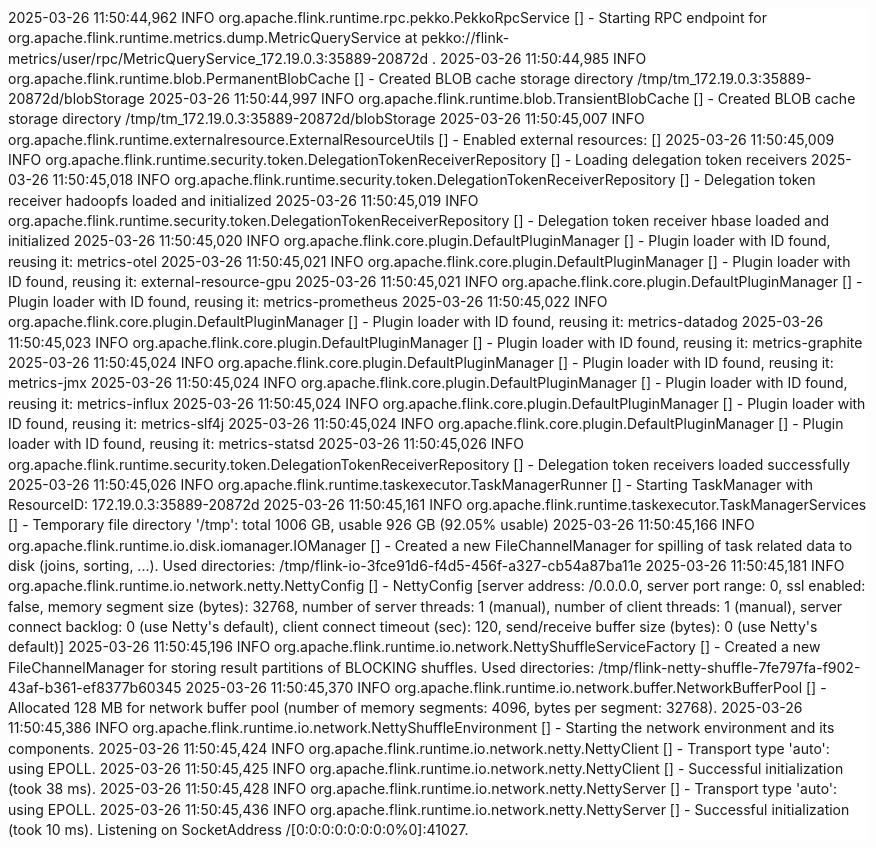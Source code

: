 2025-03-26 11:50:44,962 INFO  org.apache.flink.runtime.rpc.pekko.PekkoRpcService           [] - Starting RPC endpoint for org.apache.flink.runtime.metrics.dump.MetricQueryService at pekko://flink-metrics/user/rpc/MetricQueryService_172.19.0.3:35889-20872d .
2025-03-26 11:50:44,985 INFO  org.apache.flink.runtime.blob.PermanentBlobCache             [] - Created BLOB cache storage directory /tmp/tm_172.19.0.3:35889-20872d/blobStorage
2025-03-26 11:50:44,997 INFO  org.apache.flink.runtime.blob.TransientBlobCache             [] - Created BLOB cache storage directory /tmp/tm_172.19.0.3:35889-20872d/blobStorage
2025-03-26 11:50:45,007 INFO  org.apache.flink.runtime.externalresource.ExternalResourceUtils [] - Enabled external resources: []
2025-03-26 11:50:45,009 INFO  org.apache.flink.runtime.security.token.DelegationTokenReceiverRepository [] - Loading delegation token receivers
2025-03-26 11:50:45,018 INFO  org.apache.flink.runtime.security.token.DelegationTokenReceiverRepository [] - Delegation token receiver hadoopfs loaded and initialized
2025-03-26 11:50:45,019 INFO  org.apache.flink.runtime.security.token.DelegationTokenReceiverRepository [] - Delegation token receiver hbase loaded and initialized
2025-03-26 11:50:45,020 INFO  org.apache.flink.core.plugin.DefaultPluginManager            [] - Plugin loader with ID found, reusing it: metrics-otel
2025-03-26 11:50:45,021 INFO  org.apache.flink.core.plugin.DefaultPluginManager            [] - Plugin loader with ID found, reusing it: external-resource-gpu
2025-03-26 11:50:45,021 INFO  org.apache.flink.core.plugin.DefaultPluginManager            [] - Plugin loader with ID found, reusing it: metrics-prometheus
2025-03-26 11:50:45,022 INFO  org.apache.flink.core.plugin.DefaultPluginManager            [] - Plugin loader with ID found, reusing it: metrics-datadog
2025-03-26 11:50:45,023 INFO  org.apache.flink.core.plugin.DefaultPluginManager            [] - Plugin loader with ID found, reusing it: metrics-graphite
2025-03-26 11:50:45,024 INFO  org.apache.flink.core.plugin.DefaultPluginManager            [] - Plugin loader with ID found, reusing it: metrics-jmx
2025-03-26 11:50:45,024 INFO  org.apache.flink.core.plugin.DefaultPluginManager            [] - Plugin loader with ID found, reusing it: metrics-influx
2025-03-26 11:50:45,024 INFO  org.apache.flink.core.plugin.DefaultPluginManager            [] - Plugin loader with ID found, reusing it: metrics-slf4j
2025-03-26 11:50:45,024 INFO  org.apache.flink.core.plugin.DefaultPluginManager            [] - Plugin loader with ID found, reusing it: metrics-statsd
2025-03-26 11:50:45,026 INFO  org.apache.flink.runtime.security.token.DelegationTokenReceiverRepository [] - Delegation token receivers loaded successfully
2025-03-26 11:50:45,026 INFO  org.apache.flink.runtime.taskexecutor.TaskManagerRunner      [] - Starting TaskManager with ResourceID: 172.19.0.3:35889-20872d
2025-03-26 11:50:45,161 INFO  org.apache.flink.runtime.taskexecutor.TaskManagerServices    [] - Temporary file directory '/tmp': total 1006 GB, usable 926 GB (92.05% usable)
2025-03-26 11:50:45,166 INFO  org.apache.flink.runtime.io.disk.iomanager.IOManager         [] - Created a new FileChannelManager for spilling of task related data to disk (joins, sorting, ...). Used directories:
/tmp/flink-io-3fce91d6-f4d5-456f-a327-cb54a87ba11e
2025-03-26 11:50:45,181 INFO  org.apache.flink.runtime.io.network.netty.NettyConfig        [] - NettyConfig [server address: /0.0.0.0, server port range: 0, ssl enabled: false, memory segment size (bytes): 32768, number of server threads: 1 (manual), number of client threads: 1 (manual), server connect backlog: 0 (use Netty's default), client connect timeout (sec): 120, send/receive buffer size (bytes): 0 (use Netty's default)]
2025-03-26 11:50:45,196 INFO  org.apache.flink.runtime.io.network.NettyShuffleServiceFactory [] - Created a new FileChannelManager for storing result partitions of BLOCKING shuffles. Used directories:
/tmp/flink-netty-shuffle-7fe797fa-f902-43af-b361-ef8377b60345
2025-03-26 11:50:45,370 INFO  org.apache.flink.runtime.io.network.buffer.NetworkBufferPool [] - Allocated 128 MB for network buffer pool (number of memory segments: 4096, bytes per segment: 32768).
2025-03-26 11:50:45,386 INFO  org.apache.flink.runtime.io.network.NettyShuffleEnvironment  [] - Starting the network environment and its components.
2025-03-26 11:50:45,424 INFO  org.apache.flink.runtime.io.network.netty.NettyClient        [] - Transport type 'auto': using EPOLL.
2025-03-26 11:50:45,425 INFO  org.apache.flink.runtime.io.network.netty.NettyClient        [] - Successful initialization (took 38 ms).
2025-03-26 11:50:45,428 INFO  org.apache.flink.runtime.io.network.netty.NettyServer        [] - Transport type 'auto': using EPOLL.
2025-03-26 11:50:45,436 INFO  org.apache.flink.runtime.io.network.netty.NettyServer        [] - Successful initialization (took 10 ms). Listening on SocketAddress /[0:0:0:0:0:0:0:0%0]:41027.